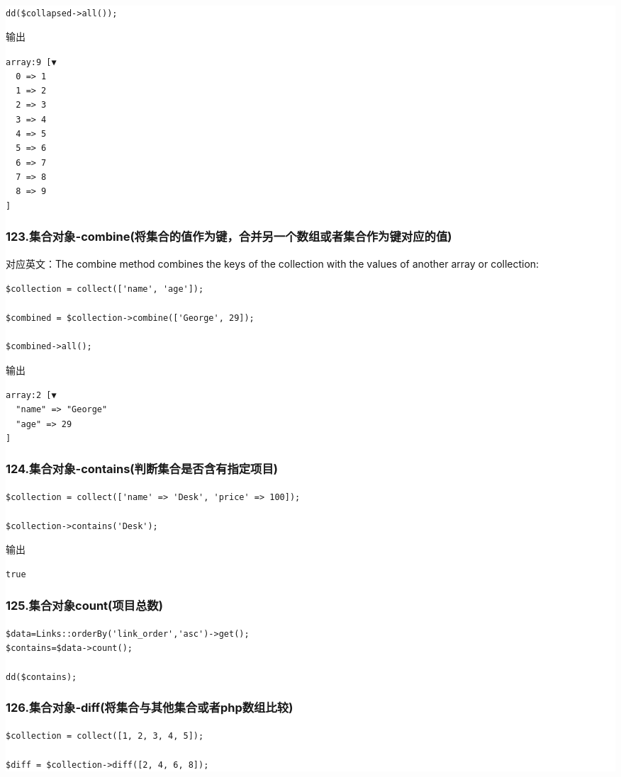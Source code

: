     dd($collapsed->all());

输出

	array:9 [▼
	  0 => 1
	  1 => 2
	  2 => 3
	  3 => 4
	  4 => 5
	  5 => 6
	  6 => 7
	  7 => 8
	  8 => 9
	]

### 123.集合对象-combine(将集合的值作为键，合并另一个数组或者集合作为键对应的值) ###

对应英文：The combine method combines the keys of the collection with the values of another array or collection:

	$collection = collect(['name', 'age']);
	
	$combined = $collection->combine(['George', 29]);
	
	$combined->all();

输出

	array:2 [▼
	  "name" => "George"
	  "age" => 29
	]

### 124.集合对象-contains(判断集合是否含有指定项目) ###

	$collection = collect(['name' => 'Desk', 'price' => 100]);
	
	$collection->contains('Desk');

输出

	true

### 125.集合对象count(项目总数) ###

	$data=Links::orderBy('link_order','asc')->get();
    $contains=$data->count();

    dd($contains);

### 126.集合对象-diff(将集合与其他集合或者php数组比较) ###



	$collection = collect([1, 2, 3, 4, 5]);
	
	$diff = $collection->diff([2, 4, 6, 8]);
	